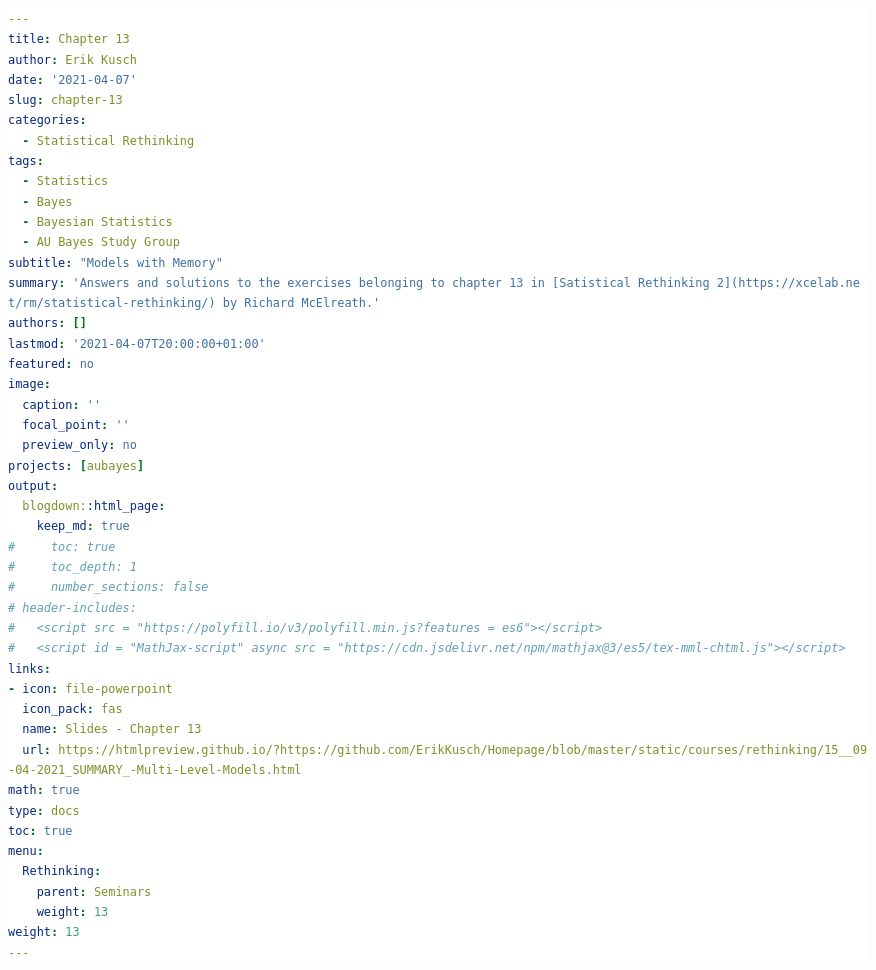 ```yaml
---
title: Chapter 13
author: Erik Kusch
date: '2021-04-07'
slug: chapter-13
categories:
  - Statistical Rethinking
tags:
  - Statistics
  - Bayes
  - Bayesian Statistics
  - AU Bayes Study Group
subtitle: "Models with Memory"
summary: 'Answers and solutions to the exercises belonging to chapter 13 in [Satistical Rethinking 2](https://xcelab.net/rm/statistical-rethinking/) by Richard McElreath.'
authors: []
lastmod: '2021-04-07T20:00:00+01:00'
featured: no
image:
  caption: ''
  focal_point: ''
  preview_only: no
projects: [aubayes]
output:
  blogdown::html_page:
    keep_md: true
#     toc: true
#     toc_depth: 1
#     number_sections: false
# header-includes:
#   <script src = "https://polyfill.io/v3/polyfill.min.js?features = es6"></script>
#   <script id = "MathJax-script" async src = "https://cdn.jsdelivr.net/npm/mathjax@3/es5/tex-mml-chtml.js"></script>
links:
- icon: file-powerpoint
  icon_pack: fas
  name: Slides - Chapter 13
  url: https://htmlpreview.github.io/?https://github.com/ErikKusch/Homepage/blob/master/static/courses/rethinking/15__09-04-2021_SUMMARY_-Multi-Level-Models.html
math: true
type: docs
toc: true 
menu:
  Rethinking:
    parent: Seminars
    weight: 13
weight: 13
---
```


